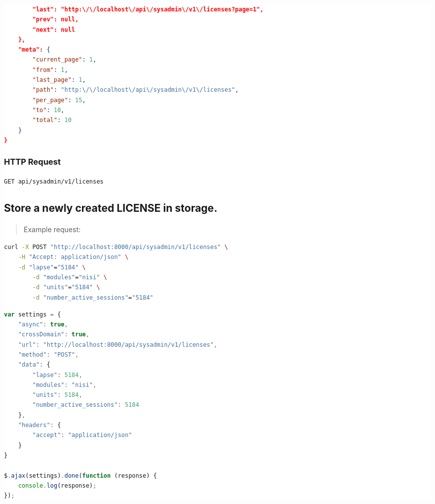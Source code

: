 ```json
        "last": "http:\/\/localhost\/api\/sysadmin\/v1\/licenses?page=1",
        "prev": null,
        "next": null
    },
    "meta": {
        "current_page": 1,
        "from": 1,
        "last_page": 1,
        "path": "http:\/\/localhost\/api\/sysadmin\/v1\/licenses",
        "per_page": 15,
        "to": 10,
        "total": 10
    }
}
```

### HTTP Request
`GET api/sysadmin/v1/licenses`





## Store a newly created LICENSE in storage.

> Example request:

```bash
curl -X POST "http://localhost:8000/api/sysadmin/v1/licenses" \
    -H "Accept: application/json" \
    -d "lapse"="5184" \
        -d "modules"="nisi" \
        -d "units"="5184" \
        -d "number_active_sessions"="5184" 
```

```javascript
var settings = {
    "async": true,
    "crossDomain": true,
    "url": "http://localhost:8000/api/sysadmin/v1/licenses",
    "method": "POST",
    "data": {
        "lapse": 5184,
        "modules": "nisi",
        "units": 5184,
        "number_active_sessions": 5184
    },
    "headers": {
        "accept": "application/json"
    }
}

$.ajax(settings).done(function (response) {
    console.log(response);
});
```
